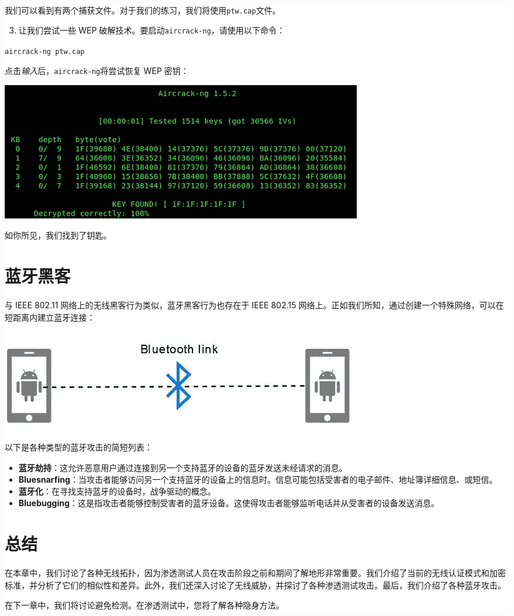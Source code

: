 我们可以看到有两个捕获文件。对于我们的练习，我们将使用`ptw.cap`文件。

3.  让我们尝试一些 WEP 破解技术。要启动`aircrack-ng`，请使用以下命令：

```
aircrack-ng ptw.cap
```

点击*输入*后，`aircrack-ng`将尝试恢复 WEP 密钥：

![image](img/91678ab6-2541-4334-a0dc-3e7039295811.png)

如你所见，我们找到了钥匙。

# 蓝牙黑客

与 IEEE 802.11 网络上的无线黑客行为类似，蓝牙黑客行为也存在于 IEEE 802.15 网络上。正如我们所知，通过创建一个特殊网络，可以在短距离内建立蓝牙连接：

![image](img/c186b656-2314-44da-ab42-dc6b0adeace2.jpg)

以下是各种类型的蓝牙攻击的简短列表：

*   **蓝牙劫持**：这允许恶意用户通过连接到另一个支持蓝牙的设备的蓝牙发送未经请求的消息。
*   **Bluesnarfing**：当攻击者能够访问另一个支持蓝牙的设备上的信息时。信息可能包括受害者的电子邮件、地址簿详细信息、或短信。
*   **蓝牙化**：在寻找支持蓝牙的设备时，战争驱动的概念。
*   **Bluebugging**：这是指攻击者能够控制受害者的蓝牙设备。这使得攻击者能够监听电话并从受害者的设备发送消息。

# 总结

在本章中，我们讨论了各种无线拓扑，因为渗透测试人员在攻击阶段之前和期间了解地形非常重要。我们介绍了当前的无线认证模式和加密标准，并分析了它们的相似性和差异。此外，我们还深入讨论了无线威胁，并探讨了各种渗透测试攻击。最后，我们介绍了各种蓝牙攻击。

在下一章中，我们将讨论避免检测。在渗透测试中，您将了解各种隐身方法。